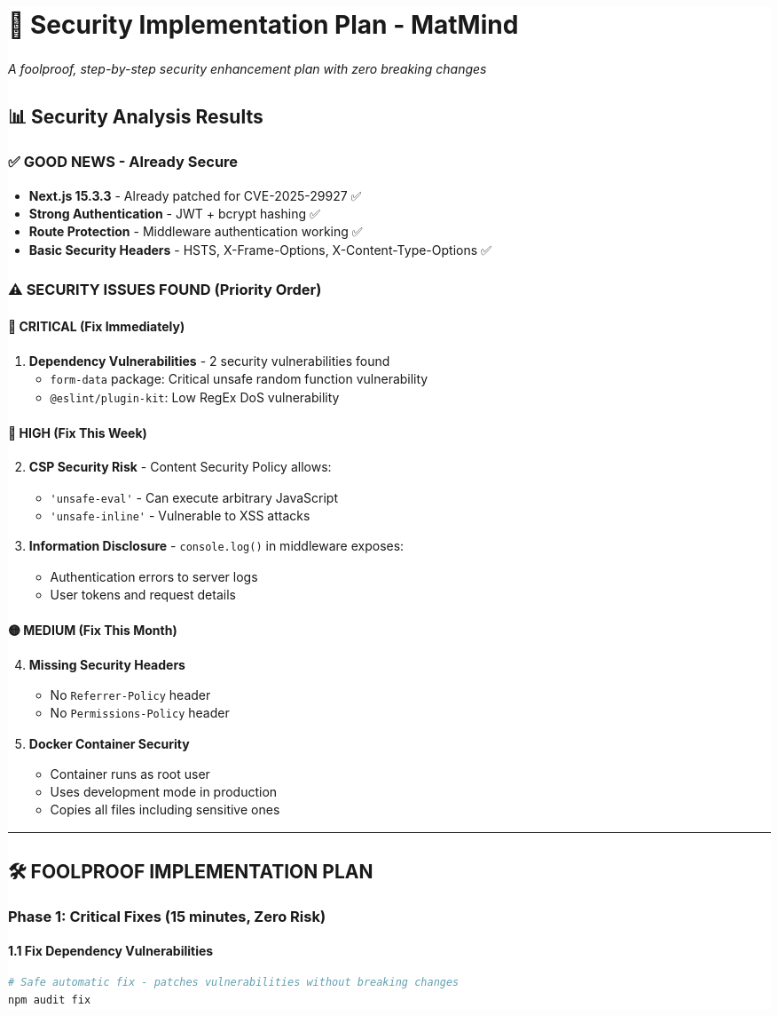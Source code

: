 # 🔐 Security Implementation Plan - MatMind

*A foolproof, step-by-step security enhancement plan with zero breaking changes*

## 📊 Security Analysis Results

### ✅ GOOD NEWS - Already Secure
- **Next.js 15.3.3** - Already patched for CVE-2025-29927 ✅
- **Strong Authentication** - JWT + bcrypt hashing ✅  
- **Route Protection** - Middleware authentication working ✅
- **Basic Security Headers** - HSTS, X-Frame-Options, X-Content-Type-Options ✅

### ⚠️ SECURITY ISSUES FOUND (Priority Order)

#### 🚨 CRITICAL (Fix Immediately)
1. **Dependency Vulnerabilities** - 2 security vulnerabilities found
   - `form-data` package: Critical unsafe random function vulnerability
   - `@eslint/plugin-kit`: Low RegEx DoS vulnerability

#### 🔴 HIGH (Fix This Week)  
2. **CSP Security Risk** - Content Security Policy allows:
   - `'unsafe-eval'` - Can execute arbitrary JavaScript
   - `'unsafe-inline'` - Vulnerable to XSS attacks

3. **Information Disclosure** - `console.log()` in middleware exposes:
   - Authentication errors to server logs
   - User tokens and request details

#### 🟡 MEDIUM (Fix This Month)
4. **Missing Security Headers**
   - No `Referrer-Policy` header
   - No `Permissions-Policy` header

5. **Docker Container Security**
   - Container runs as root user
   - Uses development mode in production
   - Copies all files including sensitive ones

---

## 🛠️ FOOLPROOF IMPLEMENTATION PLAN

### Phase 1: Critical Fixes (15 minutes, Zero Risk)

**1.1 Fix Dependency Vulnerabilities**
```bash
# Safe automatic fix - patches vulnerabilities without breaking changes
npm audit fix
```
